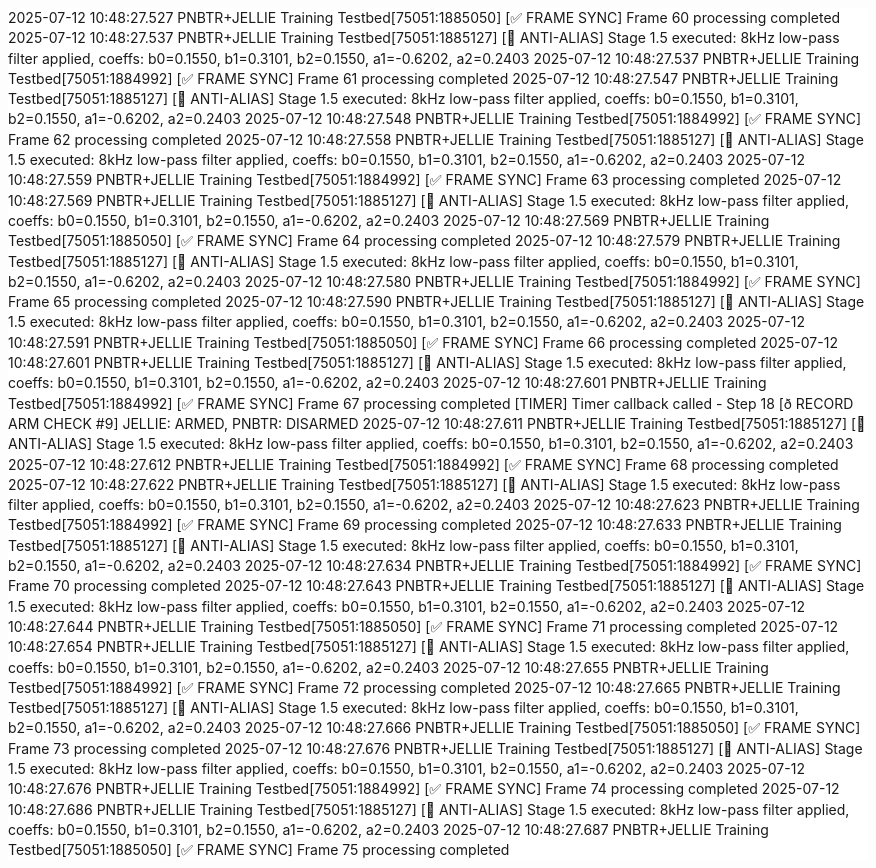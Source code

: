 2025-07-12 10:48:27.527 PNBTR+JELLIE Training Testbed[75051:1885050] [✅ FRAME SYNC] Frame 60 processing completed
2025-07-12 10:48:27.537 PNBTR+JELLIE Training Testbed[75051:1885127] [🎯 ANTI-ALIAS] Stage 1.5 executed: 8kHz low-pass filter applied, coeffs: b0=0.1550, b1=0.3101, b2=0.1550, a1=-0.6202, a2=0.2403
2025-07-12 10:48:27.537 PNBTR+JELLIE Training Testbed[75051:1884992] [✅ FRAME SYNC] Frame 61 processing completed
2025-07-12 10:48:27.547 PNBTR+JELLIE Training Testbed[75051:1885127] [🎯 ANTI-ALIAS] Stage 1.5 executed: 8kHz low-pass filter applied, coeffs: b0=0.1550, b1=0.3101, b2=0.1550, a1=-0.6202, a2=0.2403
2025-07-12 10:48:27.548 PNBTR+JELLIE Training Testbed[75051:1884992] [✅ FRAME SYNC] Frame 62 processing completed
2025-07-12 10:48:27.558 PNBTR+JELLIE Training Testbed[75051:1885127] [🎯 ANTI-ALIAS] Stage 1.5 executed: 8kHz low-pass filter applied, coeffs: b0=0.1550, b1=0.3101, b2=0.1550, a1=-0.6202, a2=0.2403
2025-07-12 10:48:27.559 PNBTR+JELLIE Training Testbed[75051:1884992] [✅ FRAME SYNC] Frame 63 processing completed
2025-07-12 10:48:27.569 PNBTR+JELLIE Training Testbed[75051:1885127] [🎯 ANTI-ALIAS] Stage 1.5 executed: 8kHz low-pass filter applied, coeffs: b0=0.1550, b1=0.3101, b2=0.1550, a1=-0.6202, a2=0.2403
2025-07-12 10:48:27.569 PNBTR+JELLIE Training Testbed[75051:1885050] [✅ FRAME SYNC] Frame 64 processing completed
2025-07-12 10:48:27.579 PNBTR+JELLIE Training Testbed[75051:1885127] [🎯 ANTI-ALIAS] Stage 1.5 executed: 8kHz low-pass filter applied, coeffs: b0=0.1550, b1=0.3101, b2=0.1550, a1=-0.6202, a2=0.2403
2025-07-12 10:48:27.580 PNBTR+JELLIE Training Testbed[75051:1884992] [✅ FRAME SYNC] Frame 65 processing completed
2025-07-12 10:48:27.590 PNBTR+JELLIE Training Testbed[75051:1885127] [🎯 ANTI-ALIAS] Stage 1.5 executed: 8kHz low-pass filter applied, coeffs: b0=0.1550, b1=0.3101, b2=0.1550, a1=-0.6202, a2=0.2403
2025-07-12 10:48:27.591 PNBTR+JELLIE Training Testbed[75051:1885050] [✅ FRAME SYNC] Frame 66 processing completed
2025-07-12 10:48:27.601 PNBTR+JELLIE Training Testbed[75051:1885127] [🎯 ANTI-ALIAS] Stage 1.5 executed: 8kHz low-pass filter applied, coeffs: b0=0.1550, b1=0.3101, b2=0.1550, a1=-0.6202, a2=0.2403
2025-07-12 10:48:27.601 PNBTR+JELLIE Training Testbed[75051:1884992] [✅ FRAME SYNC] Frame 67 processing completed
[TIMER] Timer callback called - Step 18
[ð RECORD ARM CHECK #9] JELLIE: ARMED, PNBTR: DISARMED
2025-07-12 10:48:27.611 PNBTR+JELLIE Training Testbed[75051:1885127] [🎯 ANTI-ALIAS] Stage 1.5 executed: 8kHz low-pass filter applied, coeffs: b0=0.1550, b1=0.3101, b2=0.1550, a1=-0.6202, a2=0.2403
2025-07-12 10:48:27.612 PNBTR+JELLIE Training Testbed[75051:1884992] [✅ FRAME SYNC] Frame 68 processing completed
2025-07-12 10:48:27.622 PNBTR+JELLIE Training Testbed[75051:1885127] [🎯 ANTI-ALIAS] Stage 1.5 executed: 8kHz low-pass filter applied, coeffs: b0=0.1550, b1=0.3101, b2=0.1550, a1=-0.6202, a2=0.2403
2025-07-12 10:48:27.623 PNBTR+JELLIE Training Testbed[75051:1884992] [✅ FRAME SYNC] Frame 69 processing completed
2025-07-12 10:48:27.633 PNBTR+JELLIE Training Testbed[75051:1885127] [🎯 ANTI-ALIAS] Stage 1.5 executed: 8kHz low-pass filter applied, coeffs: b0=0.1550, b1=0.3101, b2=0.1550, a1=-0.6202, a2=0.2403
2025-07-12 10:48:27.634 PNBTR+JELLIE Training Testbed[75051:1884992] [✅ FRAME SYNC] Frame 70 processing completed
2025-07-12 10:48:27.643 PNBTR+JELLIE Training Testbed[75051:1885127] [🎯 ANTI-ALIAS] Stage 1.5 executed: 8kHz low-pass filter applied, coeffs: b0=0.1550, b1=0.3101, b2=0.1550, a1=-0.6202, a2=0.2403
2025-07-12 10:48:27.644 PNBTR+JELLIE Training Testbed[75051:1885050] [✅ FRAME SYNC] Frame 71 processing completed
2025-07-12 10:48:27.654 PNBTR+JELLIE Training Testbed[75051:1885127] [🎯 ANTI-ALIAS] Stage 1.5 executed: 8kHz low-pass filter applied, coeffs: b0=0.1550, b1=0.3101, b2=0.1550, a1=-0.6202, a2=0.2403
2025-07-12 10:48:27.655 PNBTR+JELLIE Training Testbed[75051:1884992] [✅ FRAME SYNC] Frame 72 processing completed
2025-07-12 10:48:27.665 PNBTR+JELLIE Training Testbed[75051:1885127] [🎯 ANTI-ALIAS] Stage 1.5 executed: 8kHz low-pass filter applied, coeffs: b0=0.1550, b1=0.3101, b2=0.1550, a1=-0.6202, a2=0.2403
2025-07-12 10:48:27.666 PNBTR+JELLIE Training Testbed[75051:1885050] [✅ FRAME SYNC] Frame 73 processing completed
2025-07-12 10:48:27.676 PNBTR+JELLIE Training Testbed[75051:1885127] [🎯 ANTI-ALIAS] Stage 1.5 executed: 8kHz low-pass filter applied, coeffs: b0=0.1550, b1=0.3101, b2=0.1550, a1=-0.6202, a2=0.2403
2025-07-12 10:48:27.676 PNBTR+JELLIE Training Testbed[75051:1884992] [✅ FRAME SYNC] Frame 74 processing completed
2025-07-12 10:48:27.686 PNBTR+JELLIE Training Testbed[75051:1885127] [🎯 ANTI-ALIAS] Stage 1.5 executed: 8kHz low-pass filter applied, coeffs: b0=0.1550, b1=0.3101, b2=0.1550, a1=-0.6202, a2=0.2403
2025-07-12 10:48:27.687 PNBTR+JELLIE Training Testbed[75051:1885050] [✅ FRAME SYNC] Frame 75 processing completed